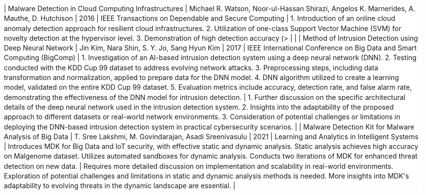 | Malware Detection in Cloud Computing Infrastructures                                                                           | Michael R. Watson, Noor-ul-Hassan Shirazi, Angelos K. Marnerides, A. Mauthe, D. Hutchison                                                       | 2016           | IEEE Transactions on Dependable and Secure Computing                                                                                                        | 1. Introduction of an online cloud anomaly detection approach for resilient cloud infrastructures. 2. Utilization of one-class Support Vector Machine (SVM) for novelty detection at the hypervisor level. 3. Demonstration of high detection accuracy (>                                                                                                                                                                                                                                                                                                                                                                                                                                                                                               |                                                                                                                                                                                                                                                                                                                                                                                                                                                                                                              |
| Method of Intrusion Detection using Deep Neural Network                                                                        | Jin Kim, Nara Shin, S. Y. Jo, Sang Hyun Kim                                                                                                     | 2017           | IEEE International Conference on Big Data and Smart Computing (BigComp)                                                                                     | 1. Investigation of an AI-based intrusion detection system using a deep neural network (DNN). 2. Testing conducted with the KDD Cup 99 dataset to address evolving network attacks. 3. Preprocessing steps, including data transformation and normalization, applied to prepare data for the DNN model. 4. DNN algorithm utilized to create a learning model, validated on the entire KDD Cup 99 dataset. 5. Evaluation metrics include accuracy, detection rate, and false alarm rate, demonstrating the effectiveness of the DNN model for intrusion detection.                                                                                                                                                                                       | 1. Further discussion on the specific architectural details of the deep neural network used in the intrusion detection system. 2. Insights into the adaptability of the proposed approach to different datasets or real-world network environments. 3. Consideration of potential challenges or limitations in deploying the DNN-based intrusion detection system in practical cybersecurity scenarios.                                                                                                      |
| Malware Detection Kit for Malware Analysis of Big Data                                                                         | T. Sree Lakshmi, M. Govindarajan, Asadi Sreenivasulu                                                                                            | 2021           | Learning and Analytics in Intelligent Systems                                                                                                               | Introduces MDK for Big Data and IoT security, with effective static and dynamic analysis. Static analysis achieves high accuracy on Malgenome dataset. Utilizes automated sandboxes for dynamic analysis. Conducts two iterations of MDK for enhanced threat detection on new data.                                                                                                                                                                                                                                                                                                                                                                                                                                                                     | Requires more detailed discussion on implementation and scalability in real-world environments. Exploration of potential challenges and limitations in static and dynamic analysis methods is needed. More insights into MDK's adaptability to evolving threats in the dynamic landscape are essential.                                                                                                                                                                                                      |